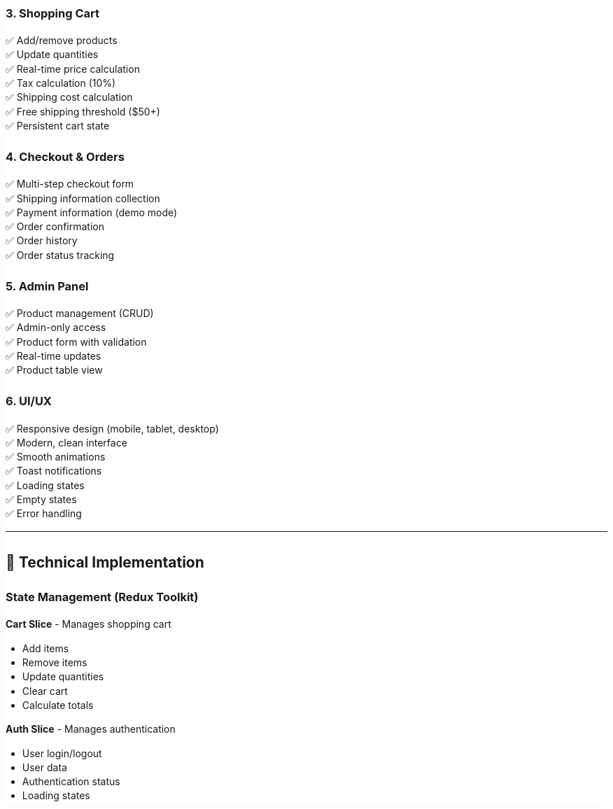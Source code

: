 ### 3. Shopping Cart
✅ Add/remove products  
✅ Update quantities  
✅ Real-time price calculation  
✅ Tax calculation (10%)  
✅ Shipping cost calculation  
✅ Free shipping threshold ($50+)  
✅ Persistent cart state  

### 4. Checkout & Orders
✅ Multi-step checkout form  
✅ Shipping information collection  
✅ Payment information (demo mode)  
✅ Order confirmation  
✅ Order history  
✅ Order status tracking  

### 5. Admin Panel
✅ Product management (CRUD)  
✅ Admin-only access  
✅ Product form with validation  
✅ Real-time updates  
✅ Product table view  

### 6. UI/UX
✅ Responsive design (mobile, tablet, desktop)  
✅ Modern, clean interface  
✅ Smooth animations  
✅ Toast notifications  
✅ Loading states  
✅ Empty states  
✅ Error handling  

---

## 🔧 Technical Implementation

### State Management (Redux Toolkit)

**Cart Slice** - Manages shopping cart
- Add items
- Remove items
- Update quantities
- Clear cart
- Calculate totals

**Auth Slice** - Manages authentication
- User login/logout
- User data
- Authentication status
- Loading states
